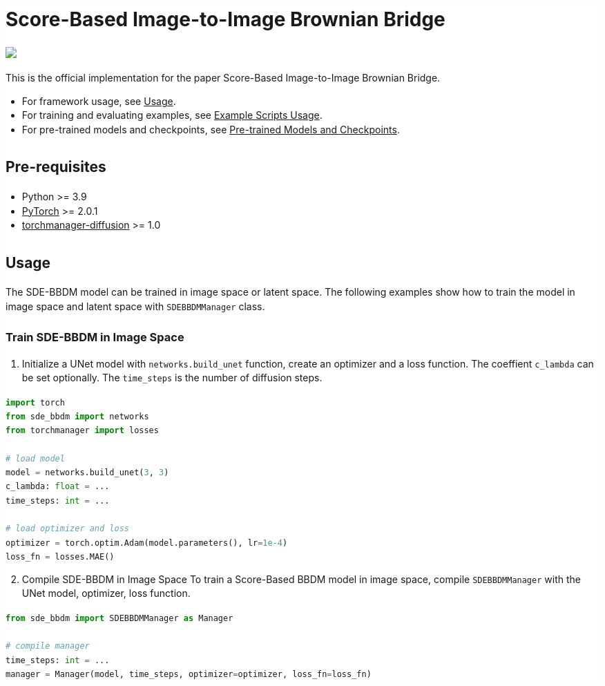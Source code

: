 # Score-Based Image-to-Image Brownian Bridge
![](res/structure.png)

This is the official implementation for the paper Score-Based Image-to-Image Brownian Bridge.

* For framework usage, see [Usage](#usage).
* For training and evaluating examples, see [Example Scripts Usage](#example-scripts-usage).
* For pre-trained models and checkpoints, see [Pre-trained Models and Checkpoints](#pre-trained-models-and-checkpoints).

## Pre-requisites
* Python >= 3.9
* [PyTorch](https://pytorch.org) >= 2.0.1
* [torchmanager-diffusion](https://github.com/kisonho/diffusion/) >= 1.0

## Usage
The SDE-BBDM model can be trained in image space or latent space. The following examples show how to train the model in image space and latent space with `SDEBBDMManager` class.

### Train SDE-BBDM in Image Space
1. Initialize a UNet model with `networks.build_unet` function, create an optimizer and a loss function. The coeffient `c_lambda` can be set optionally. The `time_steps` is the number of diffusion steps.
```python
import torch
from sde_bbdm import networks
from torchmanager import losses

# load model
model = networks.build_unet(3, 3)
c_lambda: float = ...
time_steps: int = ...

# load optimizer and loss
optimizer = torch.optim.Adam(model.parameters(), lr=1e-4)
loss_fn = losses.MAE()
```

2. Compile SDE-BBDM in Image Space
To train a Score-Based BBDM model in image space, compile `SDEBBDMManager` with the UNet model, optimizer, loss function.

```python
from sde_bbdm import SDEBBDMManager as Manager

# compile manager
time_steps: int = ...
manager = Manager(model, time_steps, optimizer=optimizer, loss_fn=loss_fn)
```
